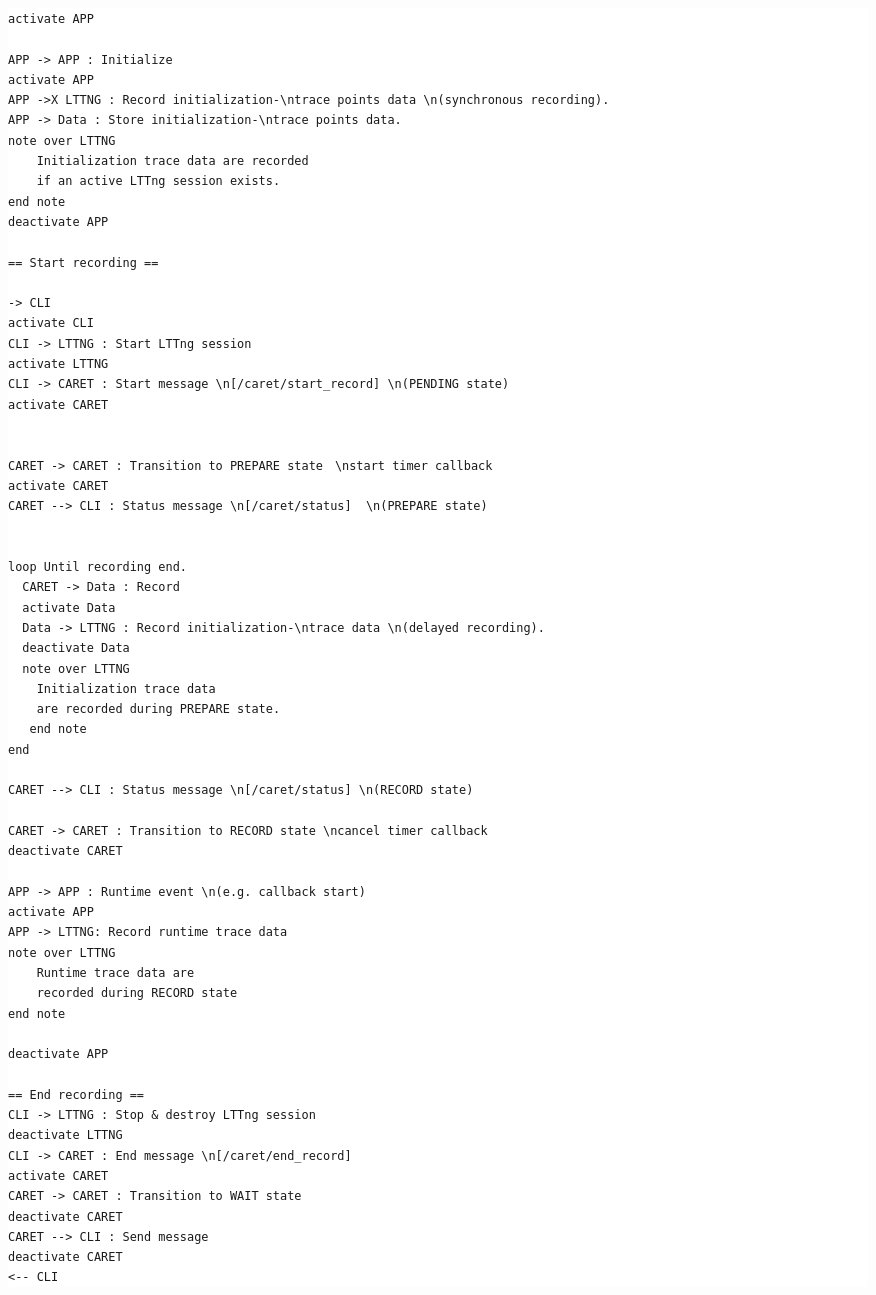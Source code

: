 ```plantuml
activate APP

APP -> APP : Initialize
activate APP
APP ->X LTTNG : Record initialization-\ntrace points data \n(synchronous recording).
APP -> Data : Store initialization-\ntrace points data.
note over LTTNG
    Initialization trace data are recorded
    if an active LTTng session exists.
end note
deactivate APP

== Start recording ==

-> CLI
activate CLI
CLI -> LTTNG : Start LTTng session
activate LTTNG
CLI -> CARET : Start message \n[/caret/start_record] \n(PENDING state)
activate CARET


CARET -> CARET : Transition to PREPARE state　\nstart timer callback
activate CARET
CARET --> CLI : Status message \n[/caret/status]  \n(PREPARE state)


loop Until recording end.
  CARET -> Data : Record
  activate Data
  Data -> LTTNG : Record initialization-\ntrace data \n(delayed recording).
  deactivate Data
  note over LTTNG
    Initialization trace data
    are recorded during PREPARE state.
   end note
end

CARET --> CLI : Status message \n[/caret/status] \n(RECORD state)

CARET -> CARET : Transition to RECORD state \ncancel timer callback
deactivate CARET

APP -> APP : Runtime event \n(e.g. callback start)
activate APP
APP -> LTTNG: Record runtime trace data
note over LTTNG
    Runtime trace data are
    recorded during RECORD state
end note

deactivate APP

== End recording ==
CLI -> LTTNG : Stop & destroy LTTng session
deactivate LTTNG
CLI -> CARET : End message \n[/caret/end_record]
activate CARET
CARET -> CARET : Transition to WAIT state
deactivate CARET
CARET --> CLI : Send message
deactivate CARET
<-- CLI
```